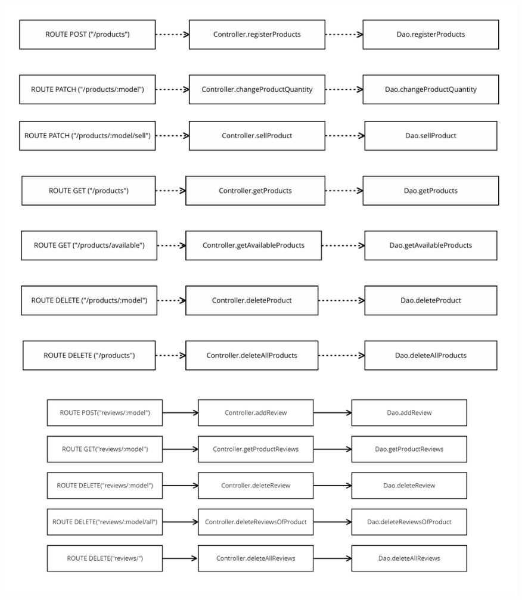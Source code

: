   ![Product Dependency Graph](./diagrams/product_dependency_graph.png)
  ![Review Dependency Graph](./diagrams/review_dependency_graph.png)